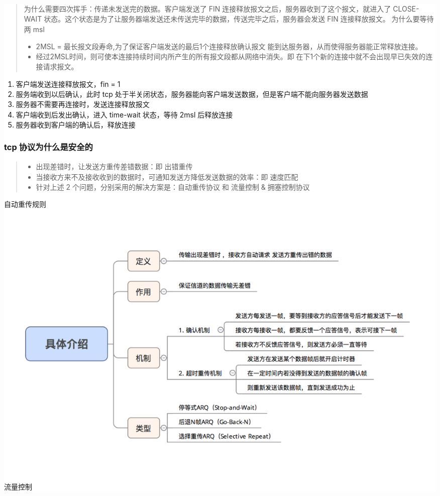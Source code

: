 > 为什么需要四次挥手：传递未发送完的数据。客户端发送了 FIN 连接释放报文之后，服务器收到了这个报文，就进入了 CLOSE-WAIT 状态。这个状态是为了让服务器端发送还未传送完毕的数据，传送完毕之后，服务器会发送 FIN 连接释放报文。
> 为什么要等待两 msl 
> * 2MSL = 最长报文段寿命,为了保证客户端发送的最后1个连接释放确认报文 能到达服务器，从而使得服务器能正常释放连接。
> * 经过2MSL时间，则可使本连接持续时间内所产生的所有报文段都从网络中消失。即 在下1个新的连接中就不会出现早已失效的连接请求报文。

1. 客户端发送连接释放报文，fin = 1
2. 服务端收到以后确认，此时 tcp 处于半关闭状态，服务器能向客户端发送数据，但是客户端不能向服务器发送数据
3. 服务器不需要再连接时，发送连接释放报文
4. 客户端收到后发出确认，进入 time-wait 状态，等待 2msl 后释放连接
5. 服务器收到客户端的确认后，释放连接

### tcp 协议为什么是安全的

> * 出现差错时，让发送方重传差错数据：即 出错重传
> * 当接收方来不及接收收到的数据时，可通知发送方降低发送数据的效率：即 速度匹配
> * 针对上述 2 个问题，分别采用的解决方案是：自动重传协议 和 流量控制 & 拥塞控制协议

自动重传规则

![pic](../picture/自动重传.png)

流量控制
